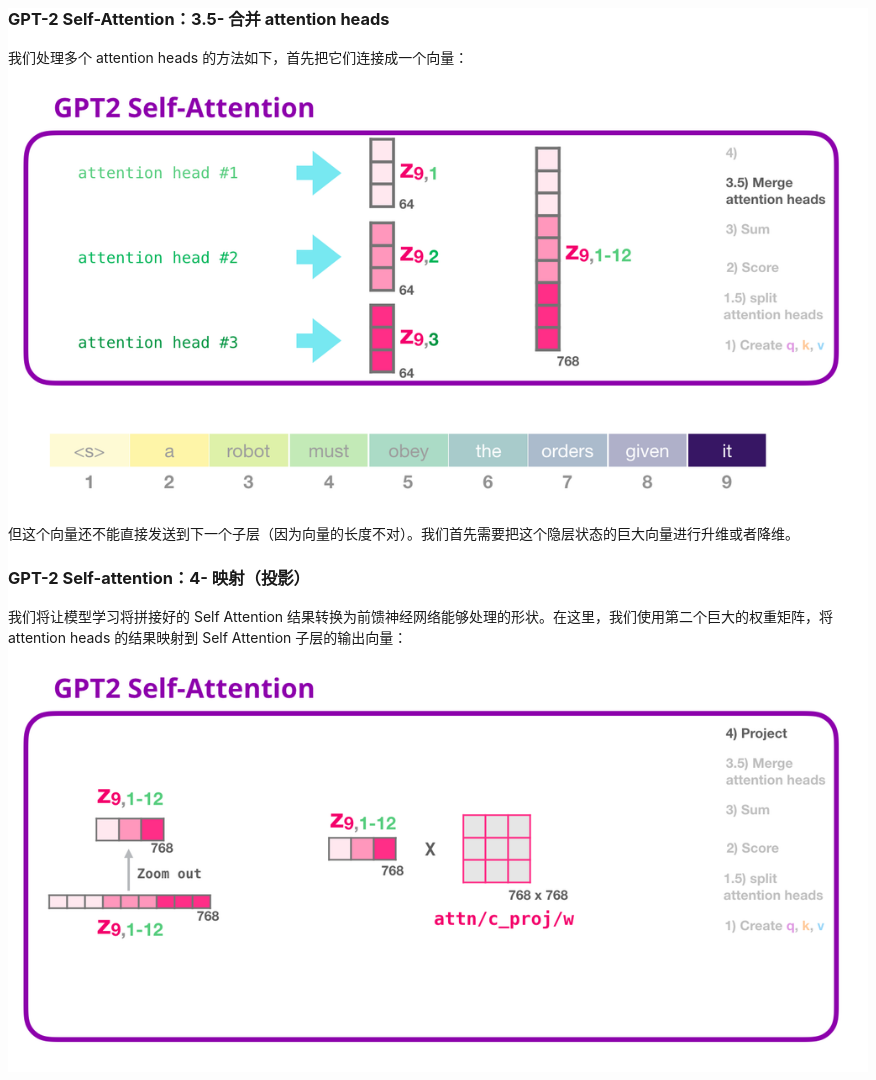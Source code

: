 
### GPT-2 Self-Attention：3.5- 合并 attention heads

我们处理多个 attention heads 的方法如下，首先把它们连接成一个向量：

![](./images/N10-GPT图解-2/N06-GPT-20201214-201038-962355.png)

但这个向量还不能直接发送到下一个子层（因为向量的长度不对）。我们首先需要把这个隐层状态的巨大向量进行升维或者降维。

### GPT-2 Self-attention：4- 映射（投影）

我们将让模型学习将拼接好的 Self Attention 结果转换为前馈神经网络能够处理的形状。在这里，我们使用第二个巨大的权重矩阵，将 attention heads 的结果映射到 Self Attention 子层的输出向量：

![](./images/N10-GPT图解-2/N06-GPT-20201214-201038-965801.png)
